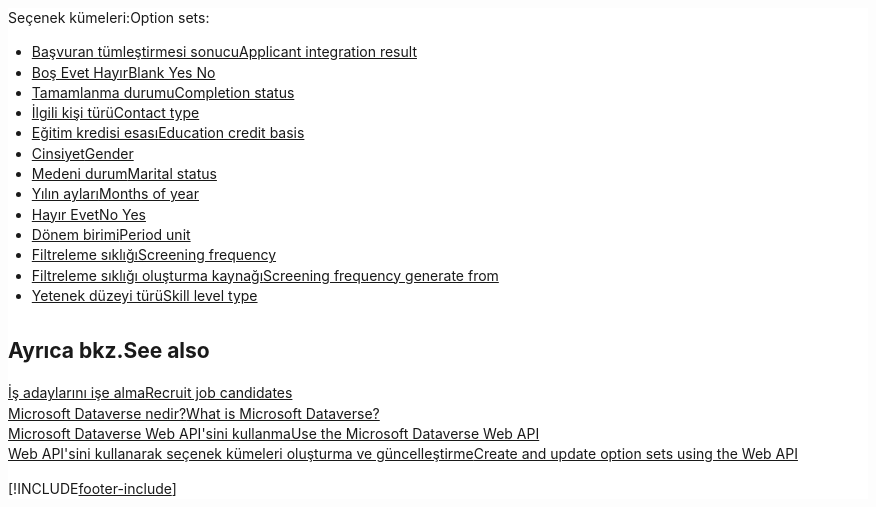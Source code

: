 <span data-ttu-id="8a17e-181">Seçenek kümeleri:</span><span class="sxs-lookup"><span data-stu-id="8a17e-181">Option sets:</span></span>

- [<span data-ttu-id="8a17e-182">Başvuran tümleştirmesi sonucu</span><span class="sxs-lookup"><span data-stu-id="8a17e-182">Applicant integration result</span></span>](hr-admin-integration-ats-api-applicant-integration-result.md)
- [<span data-ttu-id="8a17e-183">Boş Evet Hayır</span><span class="sxs-lookup"><span data-stu-id="8a17e-183">Blank Yes No</span></span>](hr-admin-integration-ats-api-blank-yes-no.md)
- [<span data-ttu-id="8a17e-184">Tamamlanma durumu</span><span class="sxs-lookup"><span data-stu-id="8a17e-184">Completion status</span></span>](hr-admin-integration-ats-api-completion-status.md)
- [<span data-ttu-id="8a17e-185">İlgili kişi türü</span><span class="sxs-lookup"><span data-stu-id="8a17e-185">Contact type</span></span>](hr-admin-integration-ats-api-contact-type.md)
- [<span data-ttu-id="8a17e-186">Eğitim kredisi esası</span><span class="sxs-lookup"><span data-stu-id="8a17e-186">Education credit basis</span></span>](hr-admin-integration-ats-api-education-credit-basis.md)
- [<span data-ttu-id="8a17e-187">Cinsiyet</span><span class="sxs-lookup"><span data-stu-id="8a17e-187">Gender</span></span>](hr-admin-integration-ats-api-gender.md)
- [<span data-ttu-id="8a17e-188">Medeni durum</span><span class="sxs-lookup"><span data-stu-id="8a17e-188">Marital status</span></span>](hr-admin-integration-ats-api-marital-status.md)
- [<span data-ttu-id="8a17e-189">Yılın ayları</span><span class="sxs-lookup"><span data-stu-id="8a17e-189">Months of year</span></span>](hr-admin-integration-ats-api-months-of-year.md)
- [<span data-ttu-id="8a17e-190">Hayır Evet</span><span class="sxs-lookup"><span data-stu-id="8a17e-190">No Yes</span></span>](hr-admin-integration-ats-api-no-yes.md)
- [<span data-ttu-id="8a17e-191">Dönem birimi</span><span class="sxs-lookup"><span data-stu-id="8a17e-191">Period unit</span></span>](hr-admin-integration-ats-api-period-unit.md)
- [<span data-ttu-id="8a17e-192">Filtreleme sıklığı</span><span class="sxs-lookup"><span data-stu-id="8a17e-192">Screening frequency</span></span>](hr-admin-integration-ats-api-screening-frequency.md)
- [<span data-ttu-id="8a17e-193">Filtreleme sıklığı oluşturma kaynağı</span><span class="sxs-lookup"><span data-stu-id="8a17e-193">Screening frequency generate from</span></span>](hr-admin-integration-ats-api-screening-frequency-generate-from.md)
- [<span data-ttu-id="8a17e-194">Yetenek düzeyi türü</span><span class="sxs-lookup"><span data-stu-id="8a17e-194">Skill level type</span></span>](hr-admin-integration-ats-api-skill-level-type.md)

## <a name="see-also"></a><span data-ttu-id="8a17e-195">Ayrıca bkz.</span><span class="sxs-lookup"><span data-stu-id="8a17e-195">See also</span></span>

[<span data-ttu-id="8a17e-196">İş adaylarını işe alma</span><span class="sxs-lookup"><span data-stu-id="8a17e-196">Recruit job candidates</span></span>](hr-personnel-recruit.md)<br>
[<span data-ttu-id="8a17e-197">Microsoft Dataverse nedir?</span><span class="sxs-lookup"><span data-stu-id="8a17e-197">What is Microsoft Dataverse?</span></span>](https://docs.microsoft.com/powerapps/maker/data-platform/data-platform-intro)<br>
[<span data-ttu-id="8a17e-198">Microsoft Dataverse Web API'sini kullanma</span><span class="sxs-lookup"><span data-stu-id="8a17e-198">Use the Microsoft Dataverse Web API</span></span>](https://docs.microsoft.com/powerapps/developer/data-platform/webapi/overview)<br>
[<span data-ttu-id="8a17e-199">Web API'sini kullanarak seçenek kümeleri oluşturma ve güncelleştirme</span><span class="sxs-lookup"><span data-stu-id="8a17e-199">Create and update option sets using the Web API</span></span>](https://docs.microsoft.com/powerapps/developer/data-platform/webapi/create-update-optionsets)<br>

[!INCLUDE[footer-include](../includes/footer-banner.md)]